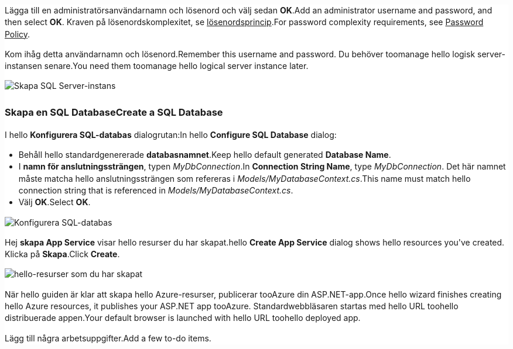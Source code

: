 <span data-ttu-id="c46f6-187">Lägga till en administratörsanvändarnamn och lösenord och välj sedan **OK**.</span><span class="sxs-lookup"><span data-stu-id="c46f6-187">Add an administrator username and password, and then select **OK**.</span></span> <span data-ttu-id="c46f6-188">Kraven på lösenordskomplexitet, se [lösenordsprincip](/sql/relational-databases/security/password-policy).</span><span class="sxs-lookup"><span data-stu-id="c46f6-188">For password complexity requirements, see [Password Policy](/sql/relational-databases/security/password-policy).</span></span>

<span data-ttu-id="c46f6-189">Kom ihåg detta användarnamn och lösenord.</span><span class="sxs-lookup"><span data-stu-id="c46f6-189">Remember this username and password.</span></span> <span data-ttu-id="c46f6-190">Du behöver toomanage hello logisk server-instansen senare.</span><span class="sxs-lookup"><span data-stu-id="c46f6-190">You need them toomanage hello logical server instance later.</span></span>

![Skapa SQL Server-instans](media/app-service-web-tutorial-dotnet-sqldatabase/configure-sql-database-server.png)

### <a name="create-a-sql-database"></a><span data-ttu-id="c46f6-192">Skapa en SQL Database</span><span class="sxs-lookup"><span data-stu-id="c46f6-192">Create a SQL Database</span></span>

<span data-ttu-id="c46f6-193">I hello **Konfigurera SQL-databas** dialogrutan:</span><span class="sxs-lookup"><span data-stu-id="c46f6-193">In hello **Configure SQL Database** dialog:</span></span> 

* <span data-ttu-id="c46f6-194">Behåll hello standardgenererade **databasnamnet**.</span><span class="sxs-lookup"><span data-stu-id="c46f6-194">Keep hello default generated **Database Name**.</span></span>
* <span data-ttu-id="c46f6-195">I **namn för anslutningssträngen**, typen *MyDbConnection*.</span><span class="sxs-lookup"><span data-stu-id="c46f6-195">In **Connection String Name**, type *MyDbConnection*.</span></span> <span data-ttu-id="c46f6-196">Det här namnet måste matcha hello anslutningssträngen som refereras i *Models/MyDatabaseContext.cs*.</span><span class="sxs-lookup"><span data-stu-id="c46f6-196">This name must match hello connection string that is referenced in *Models/MyDatabaseContext.cs*.</span></span>
* <span data-ttu-id="c46f6-197">Välj **OK**.</span><span class="sxs-lookup"><span data-stu-id="c46f6-197">Select **OK**.</span></span>

![Konfigurera SQL-databas](media/app-service-web-tutorial-dotnet-sqldatabase/configure-sql-database.png)

<span data-ttu-id="c46f6-199">Hej **skapa App Service** visar hello resurser du har skapat.</span><span class="sxs-lookup"><span data-stu-id="c46f6-199">hello **Create App Service** dialog shows hello resources you've created.</span></span> <span data-ttu-id="c46f6-200">Klicka på **Skapa**.</span><span class="sxs-lookup"><span data-stu-id="c46f6-200">Click **Create**.</span></span> 

![hello-resurser som du har skapat](media/app-service-web-tutorial-dotnet-sqldatabase/app_svc_plan_done.png)

<span data-ttu-id="c46f6-202">När hello guiden är klar att skapa hello Azure-resurser, publicerar tooAzure din ASP.NET-app.</span><span class="sxs-lookup"><span data-stu-id="c46f6-202">Once hello wizard finishes creating hello Azure resources, it  publishes your ASP.NET app tooAzure.</span></span> <span data-ttu-id="c46f6-203">Standardwebbläsaren startas med hello URL toohello distribuerade appen.</span><span class="sxs-lookup"><span data-stu-id="c46f6-203">Your default browser is launched with hello URL toohello deployed app.</span></span> 

<span data-ttu-id="c46f6-204">Lägg till några arbetsuppgifter.</span><span class="sxs-lookup"><span data-stu-id="c46f6-204">Add a few to-do items.</span></span>
